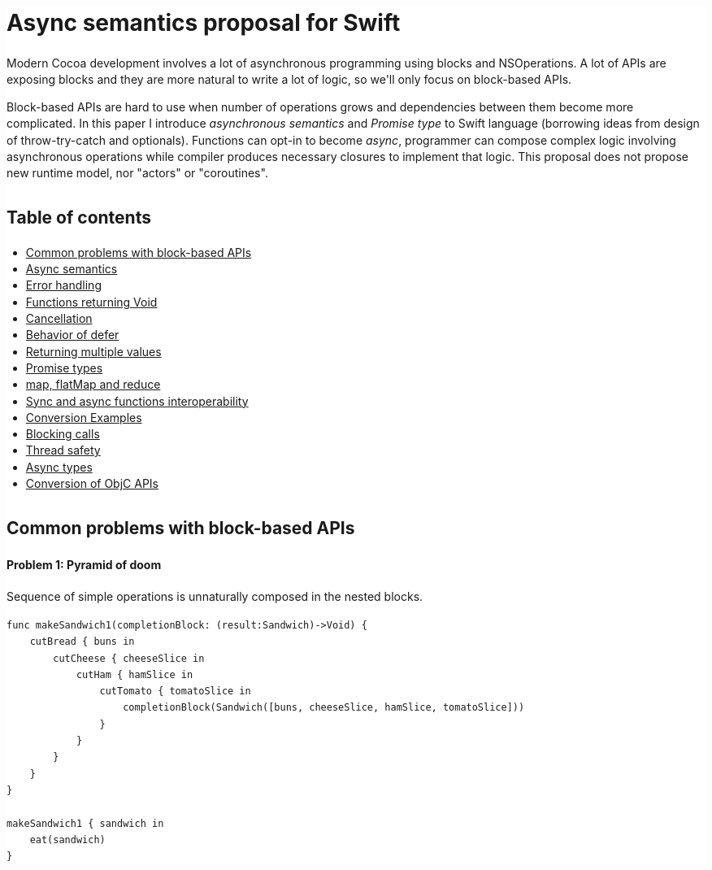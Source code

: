 Async semantics proposal for Swift
==================================

Modern Cocoa development involves a lot of asynchronous programming using blocks and NSOperations. A lot of APIs are exposing blocks and they are more natural to write a lot of logic, so we'll only focus on block-based APIs.

Block-based APIs are hard to use when number of operations grows and dependencies between them become more complicated. In this paper I introduce *asynchronous semantics* and *Promise type* to Swift language (borrowing ideas from design of throw-try-catch and optionals). Functions can opt-in to become *async*, programmer can compose complex logic involving asynchronous operations while compiler produces necessary closures to implement that logic. This proposal does not propose new runtime model, nor "actors" or "coroutines".

Table of contents
-----------------

* [Common problems with block-based APIs](#common-problems-with-block-based-apis)
* [Async semantics](#async-semantics)
* [Error handling](#error-handling)
* [Functions returning Void](#functions-returning-void)
* [Cancellation](#cancellation)
* [Behavior of defer](#behavior-of-defer)
* [Returning multiple values](#returning-multiple-values)
* [Promise types](#promise-types)
* [map, flatMap and reduce](#map-flatmap-and-reduce)
* [Sync and async functions interoperability](#sync-and-async-functions-interoperability)
* [Conversion Examples](#conversion-examples)
* [Blocking calls](#blocking-calls)
* [Thread safety](#thread-safety)
* [Async types](#async-types)
* [Conversion of ObjC APIs](#conversion-of-objc-apis)

Common problems with block-based APIs
-------------------------------------

#### Problem 1: Pyramid of doom

Sequence of simple operations is unnaturally composed in the nested blocks.

```
func makeSandwich1(completionBlock: (result:Sandwich)->Void) {
    cutBread { buns in
        cutCheese { cheeseSlice in
            cutHam { hamSlice in
                cutTomato { tomatoSlice in 
                    completionBlock(Sandwich([buns, cheeseSlice, hamSlice, tomatoSlice]))
                }
            }
        }
    }
}

makeSandwich1 { sandwich in
    eat(sandwich)
}
```
